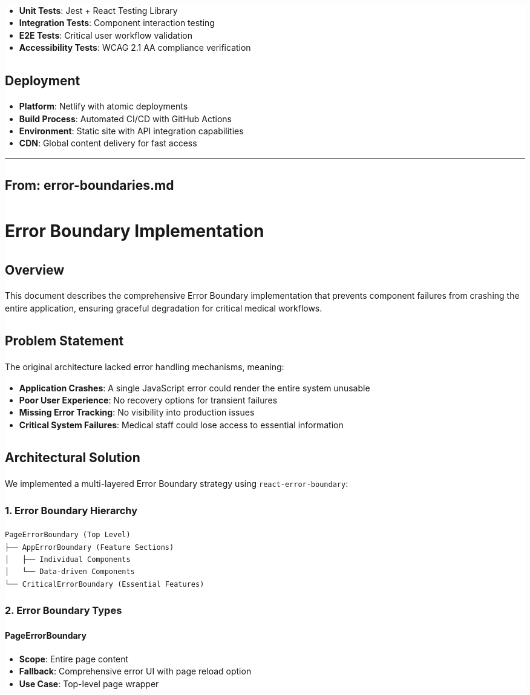 - **Unit Tests**: Jest + React Testing Library
- **Integration Tests**: Component interaction testing
- **E2E Tests**: Critical user workflow validation
- **Accessibility Tests**: WCAG 2.1 AA compliance verification

## Deployment

- **Platform**: Netlify with atomic deployments
- **Build Process**: Automated CI/CD with GitHub Actions
- **Environment**: Static site with API integration capabilities
- **CDN**: Global content delivery for fast access
---

## From: error-boundaries.md

# Error Boundary Implementation

## Overview

This document describes the comprehensive Error Boundary implementation that prevents component failures from crashing the entire application, ensuring graceful degradation for critical medical workflows.

## Problem Statement

The original architecture lacked error handling mechanisms, meaning:

- **Application Crashes**: A single JavaScript error could render the entire system unusable
- **Poor User Experience**: No recovery options for transient failures
- **Missing Error Tracking**: No visibility into production issues
- **Critical System Failures**: Medical staff could lose access to essential information

## Architectural Solution

We implemented a multi-layered Error Boundary strategy using `react-error-boundary`:

### 1. Error Boundary Hierarchy

```
PageErrorBoundary (Top Level)
├── AppErrorBoundary (Feature Sections)
│   ├── Individual Components
│   └── Data-driven Components
└── CriticalErrorBoundary (Essential Features)
```

### 2. Error Boundary Types

#### PageErrorBoundary
- **Scope**: Entire page content
- **Fallback**: Comprehensive error UI with page reload option
- **Use Case**: Top-level page wrapper
